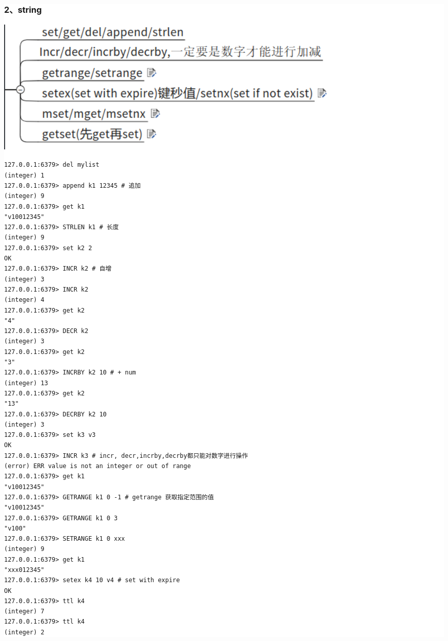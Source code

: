 ### 2、string

![1584972975249](SpringCloud.assets\1584972975249.png)

```shell
127.0.0.1:6379> del mylist
(integer) 1
127.0.0.1:6379> append k1 12345 # 追加
(integer) 9
127.0.0.1:6379> get k1
"v10012345"
127.0.0.1:6379> STRLEN k1 # 长度
(integer) 9
127.0.0.1:6379> set k2 2
OK
127.0.0.1:6379> INCR k2 # 自增
(integer) 3
127.0.0.1:6379> INCR k2
(integer) 4
127.0.0.1:6379> get k2
"4"
127.0.0.1:6379> DECR k2
(integer) 3
127.0.0.1:6379> get k2
"3"
127.0.0.1:6379> INCRBY k2 10 # + num
(integer) 13
127.0.0.1:6379> get k2
"13"
127.0.0.1:6379> DECRBY k2 10
(integer) 3
127.0.0.1:6379> set k3 v3
OK
127.0.0.1:6379> INCR k3 # incr, decr,incrby,decrby都只能对数字进行操作
(error) ERR value is not an integer or out of range
127.0.0.1:6379> get k1
"v10012345"
127.0.0.1:6379> GETRANGE k1 0 -1 # getrange 获取指定范围的值
"v10012345"
127.0.0.1:6379> GETRANGE k1 0 3
"v100"
127.0.0.1:6379> SETRANGE k1 0 xxx
(integer) 9
127.0.0.1:6379> get k1
"xxx012345"
127.0.0.1:6379> setex k4 10 v4 # set with expire
OK
127.0.0.1:6379> ttl k4
(integer) 7
127.0.0.1:6379> ttl k4
(integer) 2
```